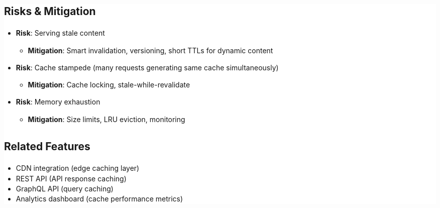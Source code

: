 ## Risks & Mitigation
- **Risk**: Serving stale content
  - **Mitigation**: Smart invalidation, versioning, short TTLs for dynamic content
  
- **Risk**: Cache stampede (many requests generating same cache simultaneously)
  - **Mitigation**: Cache locking, stale-while-revalidate
  
- **Risk**: Memory exhaustion
  - **Mitigation**: Size limits, LRU eviction, monitoring

## Related Features
- CDN integration (edge caching layer)
- REST API (API response caching)
- GraphQL API (query caching)
- Analytics dashboard (cache performance metrics)

